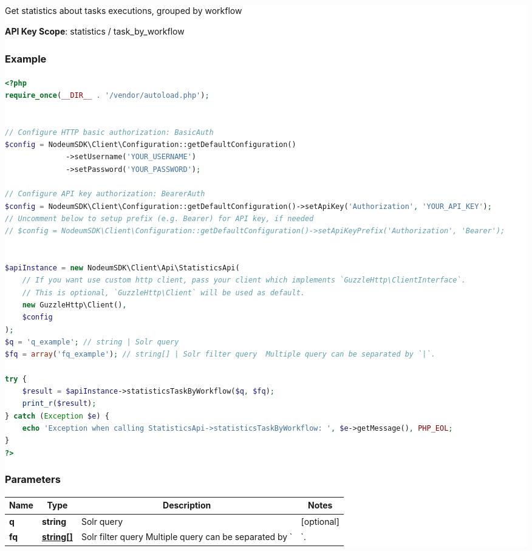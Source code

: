 Get statistics about tasks executions, grouped by workflow

**API Key Scope**: statistics / task_by_workflow

### Example

```php
<?php
require_once(__DIR__ . '/vendor/autoload.php');


// Configure HTTP basic authorization: BasicAuth
$config = NodeumSDK\Client\Configuration::getDefaultConfiguration()
              ->setUsername('YOUR_USERNAME')
              ->setPassword('YOUR_PASSWORD');

// Configure API key authorization: BearerAuth
$config = NodeumSDK\Client\Configuration::getDefaultConfiguration()->setApiKey('Authorization', 'YOUR_API_KEY');
// Uncomment below to setup prefix (e.g. Bearer) for API key, if needed
// $config = NodeumSDK\Client\Configuration::getDefaultConfiguration()->setApiKeyPrefix('Authorization', 'Bearer');


$apiInstance = new NodeumSDK\Client\Api\StatisticsApi(
    // If you want use custom http client, pass your client which implements `GuzzleHttp\ClientInterface`.
    // This is optional, `GuzzleHttp\Client` will be used as default.
    new GuzzleHttp\Client(),
    $config
);
$q = 'q_example'; // string | Solr query
$fq = array('fq_example'); // string[] | Solr filter query  Multiple query can be separated by `|`.

try {
    $result = $apiInstance->statisticsTaskByWorkflow($q, $fq);
    print_r($result);
} catch (Exception $e) {
    echo 'Exception when calling StatisticsApi->statisticsTaskByWorkflow: ', $e->getMessage(), PHP_EOL;
}
?>
```

### Parameters


Name | Type | Description  | Notes
------------- | ------------- | ------------- | -------------
 **q** | **string**| Solr query | [optional]
 **fq** | [**string[]**](../Model/string.md)| Solr filter query  Multiple query can be separated by &#x60;|&#x60;. | [optional]
